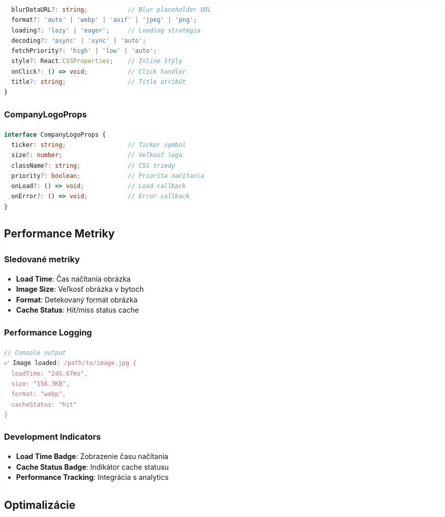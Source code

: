 ```typescript
  blurDataURL?: string;           // Blur placeholder URL
  format?: 'auto' | 'webp' | 'avif' | 'jpeg' | 'png';
  loading?: 'lazy' | 'eager';     // Loading stratégia
  decoding?: 'async' | 'sync' | 'auto';
  fetchPriority?: 'high' | 'low' | 'auto';
  style?: React.CSSProperties;    // Inline štýly
  onClick?: () => void;           // Click handler
  title?: string;                 // Title atribút
}
```

### CompanyLogoProps
```typescript
interface CompanyLogoProps {
  ticker: string;                 // Ticker symbol
  size?: number;                  // Veľkosť loga
  className?: string;             // CSS triedy
  priority?: boolean;             // Priorita načítania
  onLoad?: () => void;            // Load callback
  onError?: () => void;           // Error callback
}
```

## Performance Metriky

### Sledované metriky
- **Load Time**: Čas načítania obrázka
- **Image Size**: Veľkosť obrázka v bytoch
- **Format**: Detekovaný formát obrázka
- **Cache Status**: Hit/miss status cache

### Performance Logging
```typescript
// Console output
✅ Image loaded: /path/to/image.jpg {
  loadTime: "245.67ms",
  size: "156.3KB",
  format: "webp",
  cacheStatus: "hit"
}
```

### Development Indicators
- **Load Time Badge**: Zobrazenie času načítania
- **Cache Status Badge**: Indikátor cache statusu
- **Performance Tracking**: Integrácia s analytics

## Optimalizácie
